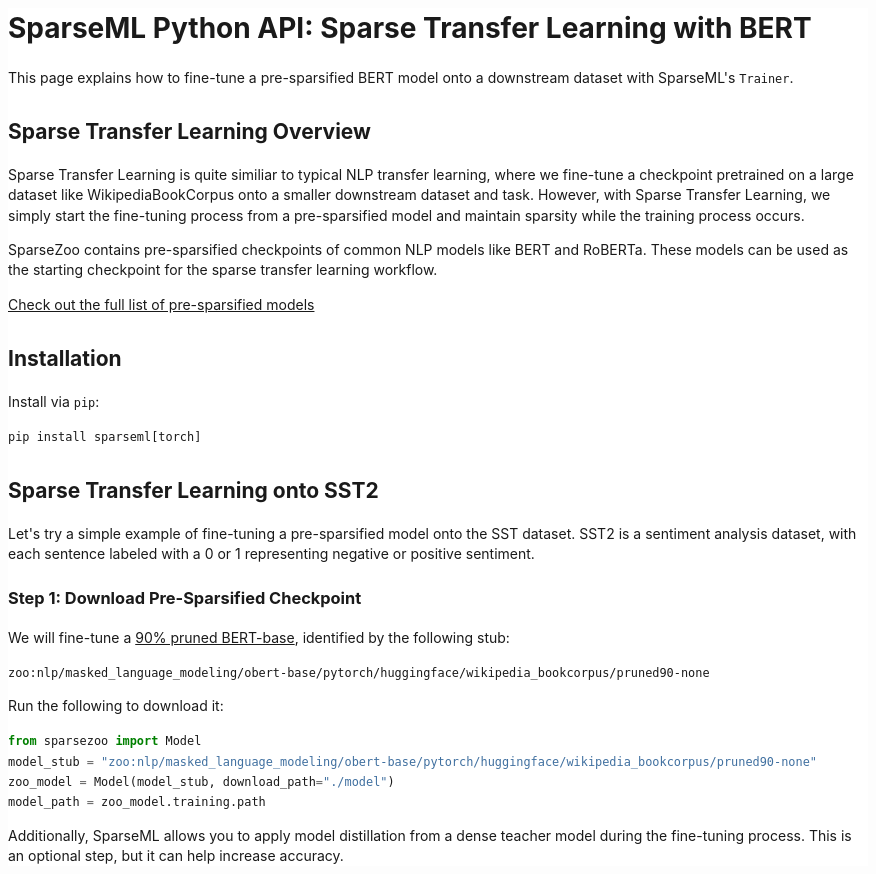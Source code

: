 

# **SparseML Python API: Sparse Transfer Learning with BERT**

This page explains how to fine-tune a pre-sparsified BERT model onto a downstream dataset with SparseML's `Trainer`.

## **Sparse Transfer Learning Overview**

Sparse Transfer Learning is quite similiar to typical NLP transfer learning, where we fine-tune a checkpoint pretrained on a large dataset like WikipediaBookCorpus onto a smaller downstream dataset and task. However, with Sparse Transfer Learning, we simply start the fine-tuning process from a pre-sparsified model and maintain sparsity while the training process occurs.

SparseZoo contains pre-sparsified checkpoints of common NLP models like BERT and RoBERTa. These models can be used as the starting checkpoint for the sparse transfer learning workflow.

[Check out the full list of pre-sparsified models](https://sparsezoo.neuralmagic.com/?domain=nlp&sub_domain=masked_language_modeling&page=1)

## **Installation**

Install via `pip`:

```
pip install sparseml[torch]
```

## **Sparse Transfer Learning onto SST2**

Let's try a simple example of fine-tuning a pre-sparsified model onto the SST dataset. SST2 is a sentiment analysis
dataset, with each sentence labeled with a 0 or 1 representing negative or positive sentiment.

### **Step 1: Download Pre-Sparsified Checkpoint**

We will fine-tune a [90% pruned BERT-base](https://sparsezoo.neuralmagic.com/models/nlp%2Fmasked_language_modeling%2Fobert-base%2Fpytorch%2Fhuggingface%2Fwikipedia_bookcorpus%2Fpruned90-none), identified by the following stub:
```bash
zoo:nlp/masked_language_modeling/obert-base/pytorch/huggingface/wikipedia_bookcorpus/pruned90-none
```

Run the following to download it:
```python
from sparsezoo import Model
model_stub = "zoo:nlp/masked_language_modeling/obert-base/pytorch/huggingface/wikipedia_bookcorpus/pruned90-none" 
zoo_model = Model(model_stub, download_path="./model")
model_path = zoo_model.training.path 
```

Additionally, SparseML allows you to apply model distillation from a dense teacher model during the fine-tuning process. This is an optional step, but it can help increase accuracy.
